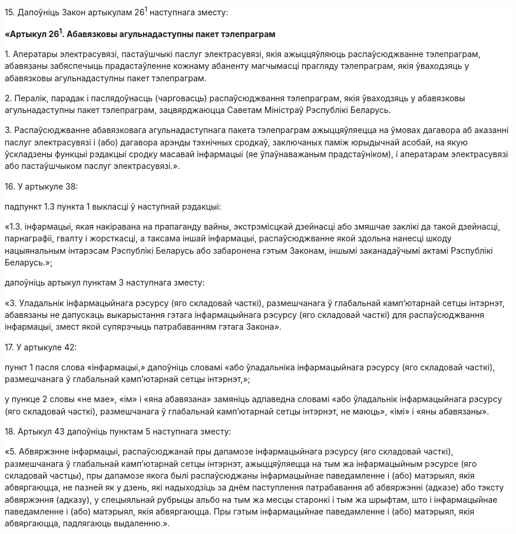 15\. Дапоўніць Закон артыкулам 26<sup>1</sup> наступнага зместу:

**«Артыкул 26<sup>1</sup>. Абавязковы агульнадаступны пакет
тэлепраграм**

1\. Аператары электрасувязі, пастаўшчыкі паслуг электрасувязі, якія
ажыццяўляюць распаўсюджванне тэлепраграм, абавязаны забяспечыць
прадастаўленне кожнаму абаненту магчымасці прагляду тэлепраграм,
якія ўваходзяць у абавязковы агульнадаступны пакет тэлепраграм.

2\. Пералік, парадак і паслядоўнасць (чарговасць) распаўсюджвання
тэлепраграм, якія ўваходзяць у абавязковы агульнадаступны пакет
тэлепраграм, зацвярджаюцца Саветам Міністраў Рэспублікі Беларусь.

3\. Распаўсюджванне абавязковага агульнадаступнага пакета тэлепраграм
ажыццяўляецца на ўмовах дагавора аб аказанні паслуг электрасувязі і
(або) дагавора арэнды тэхнічных сродкаў, заключаных паміж юрыдычнай
асобай, на якую ўскладзены функцыі рэдакцыі сродку масавай
інфармацыі (яе ўпаўнаважаным прадстаўніком), і аператарам
электрасувязі або пастаўшчыком паслуг электрасувязі.».

16\. У артыкуле 38:

падпункт 1.3 пункта 1 выкласці ў наступнай рэдакцыі:

«1.3. інфармацыі, якая накіравана на прапаганду вайны, экстрэмісцкай
дзейнасці або змяшчае заклікі да такой дзейнасці, парнаграфіі,
гвалту і жорсткасці, а таксама іншай інфармацыі, распаўсюджванне
якой здольна нанесці шкоду нацыянальным інтарэсам Рэспублікі Беларусь
або забаронена гэтым Законам, іншымі заканадаўчымі актамі Рэспублікі
Беларусь.»;

дапоўніць артыкул пунктам 3 наступнага зместу:

«3. Уладальнік інфармацыйнага рэсурсу (яго складовай часткі),
размешчанага ў глабальнай камп’ютарнай сетцы інтэрнэт,
абавязаны не дапускаць выкарыстання гэтага інфармацыйнага рэсурсу
(яго складовай часткі) для распаўсюджвання інфармацыі, змест якой
супярэчыць патрабаванням гэтага Закона».

17\. У артыкуле 42:

пункт 1 пасля слова «інфармацыі,» дапоўніць словамі «або ўладальніка
інфармацыйнага рэсурсу (яго складовай часткі), размешчанага ў
глабальнай камп’ютарнай сетцы інтэрнэт,»;

у пункце 2 словы «не мае», «ім» і «яна абавязана» замяніць адпаведна
словамі «або ўладальнік інфармацыйнага рэсурсу (яго складовай
часткі), размешчанага ў глабальнай камп’ютарнай сетцы інтэрнэт, не
маюць», «імі» і «яны абавязаны».

18\. Артыкул 43 дапоўніць пунктам 5 наступнага зместу:

«5. Абвяржэнне інфармацыі, распаўсюджанай пры дапамозе інфармацыйнага
рэсурсу (яго складовай часткі), размешчанага ў глабальнай
камп’ютарнай сетцы інтэрнэт, ажыццяўляецца на тым жа
інфармацыйным рэсурсе (яго складовай частцы), пры дапамозе якога
былі распаўсюджаны інфармацыйнае паведамленне і (або) матэрыял, якія
абвяргаюцца, не пазней як у дзень, які надыходзіць за днём
паступлення патрабавання аб абвяржэнні (адказе) або тэксту
абвяржэння (адказу), у спецыяльнай рубрыцы альбо на тым жа месцы
старонкі і тым жа шрыфтам, што і інфармацыйнае паведамленне і (або)
матэрыял, якія абвяргаюцца. Пры гэтым інфармацыйнае паведамленне і (або)
матэрыял, якія абвяргаюцца, падлягаюць выдаленню.».
